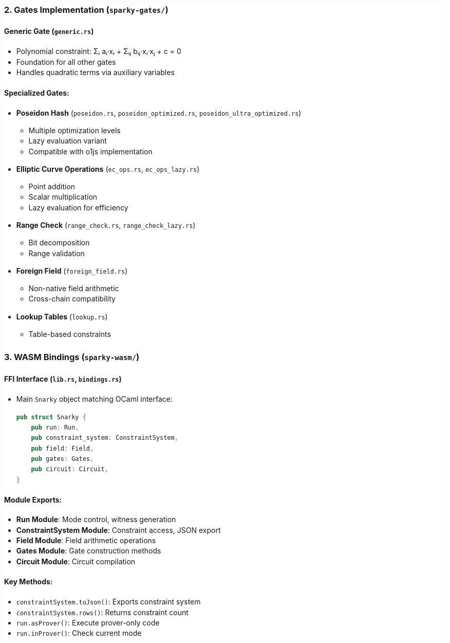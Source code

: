 ### 2. Gates Implementation (`sparky-gates/`)

#### Generic Gate (`generic.rs`)
- Polynomial constraint: Σᵢ aᵢ·xᵢ + Σᵢⱼ bᵢⱼ·xᵢ·xⱼ + c = 0
- Foundation for all other gates
- Handles quadratic terms via auxiliary variables

#### Specialized Gates:
- **Poseidon Hash** (`poseidon.rs`, `poseidon_optimized.rs`, `poseidon_ultra_optimized.rs`)
  - Multiple optimization levels
  - Lazy evaluation variant
  - Compatible with o1js implementation

- **Elliptic Curve Operations** (`ec_ops.rs`, `ec_ops_lazy.rs`)
  - Point addition
  - Scalar multiplication
  - Lazy evaluation for efficiency

- **Range Check** (`range_check.rs`, `range_check_lazy.rs`)
  - Bit decomposition
  - Range validation

- **Foreign Field** (`foreign_field.rs`)
  - Non-native field arithmetic
  - Cross-chain compatibility

- **Lookup Tables** (`lookup.rs`)
  - Table-based constraints

### 3. WASM Bindings (`sparky-wasm/`)

#### FFI Interface (`lib.rs`, `bindings.rs`)
- Main `Snarky` object matching OCaml interface:
  ```rust
  pub struct Snarky {
      pub run: Run,
      pub constraint_system: ConstraintSystem,
      pub field: Field,
      pub gates: Gates,
      pub circuit: Circuit,
  }
  ```

#### Module Exports:
- **Run Module**: Mode control, witness generation
- **ConstraintSystem Module**: Constraint access, JSON export
- **Field Module**: Field arithmetic operations
- **Gates Module**: Gate construction methods
- **Circuit Module**: Circuit compilation

#### Key Methods:
- `constraintSystem.toJson()`: Exports constraint system
- `constraintSystem.rows()`: Returns constraint count
- `run.asProver()`: Execute prover-only code
- `run.inProver()`: Check current mode
